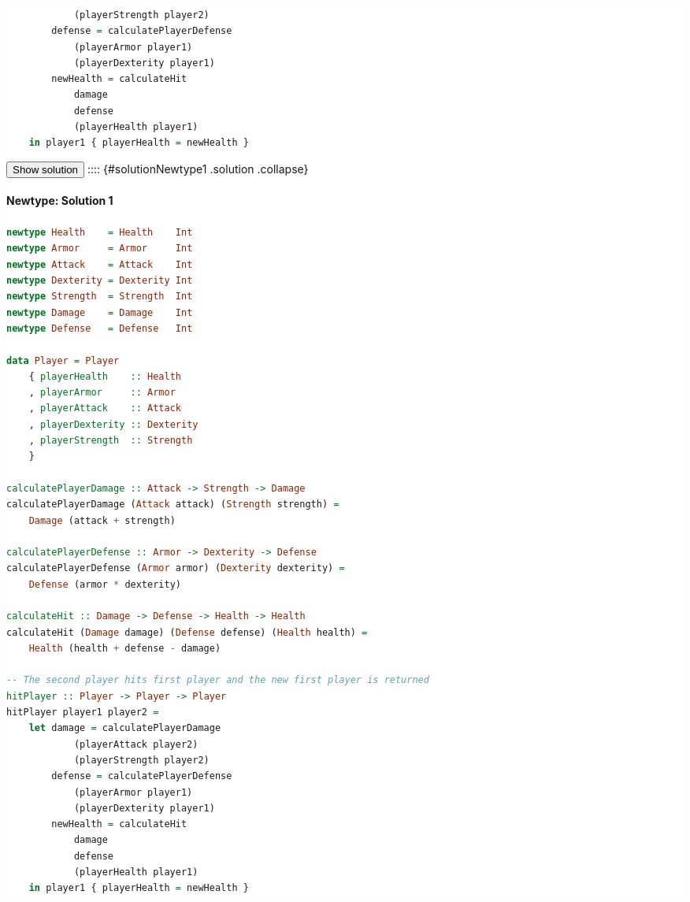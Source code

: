 ```haskell
            (playerStrength player2)
        defense = calculatePlayerDefense
            (playerArmor player1)
            (playerDexterity player1)
        newHealth = calculateHit
            damage
            defense
            (playerHealth player1)
    in player1 { playerHealth = newHealth }
```

<button class="btn btn-primary" type="button" data-toggle="collapse" data-target="#solutionNewtype1" aria-expanded="false" aria-controls="solutionNewtype1">
    Show solution
</button>
:::: {#solutionNewtype1 .solution .collapse}

#### Newtype: Solution 1


```haskell
newtype Health    = Health    Int
newtype Armor     = Armor     Int
newtype Attack    = Attack    Int
newtype Dexterity = Dexterity Int
newtype Strength  = Strength  Int
newtype Damage    = Damage    Int
newtype Defense   = Defense   Int

data Player = Player
    { playerHealth    :: Health
    , playerArmor     :: Armor
    , playerAttack    :: Attack
    , playerDexterity :: Dexterity
    , playerStrength  :: Strength
    }

calculatePlayerDamage :: Attack -> Strength -> Damage
calculatePlayerDamage (Attack attack) (Strength strength) =
    Damage (attack + strength)

calculatePlayerDefense :: Armor -> Dexterity -> Defense
calculatePlayerDefense (Armor armor) (Dexterity dexterity) =
    Defense (armor * dexterity)

calculateHit :: Damage -> Defense -> Health -> Health
calculateHit (Damage damage) (Defense defense) (Health health) =
    Health (health + defense - damage)

-- The second player hits first player and the new first player is returned
hitPlayer :: Player -> Player -> Player
hitPlayer player1 player2 =
    let damage = calculatePlayerDamage
            (playerAttack player2)
            (playerStrength player2)
        defense = calculatePlayerDefense
            (playerArmor player1)
            (playerDexterity player1)
        newHealth = calculateHit
            damage
            defense
            (playerHealth player1)
    in player1 { playerHealth = newHealth }
```
